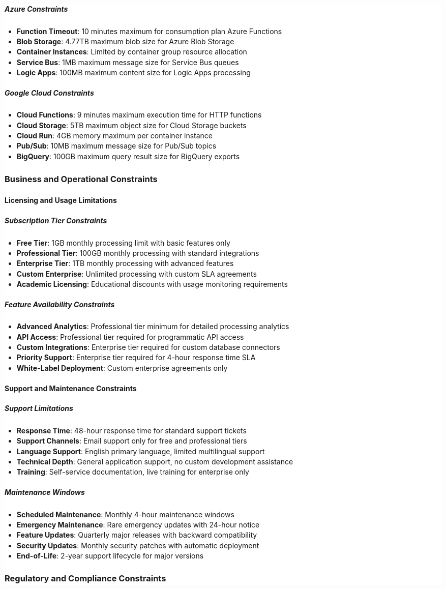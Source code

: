 ##### Azure Constraints

- **Function Timeout**: 10 minutes maximum for consumption plan Azure Functions
- **Blob Storage**: 4.77TB maximum blob size for Azure Blob Storage
- **Container Instances**: Limited by container group resource allocation
- **Service Bus**: 1MB maximum message size for Service Bus queues
- **Logic Apps**: 100MB maximum content size for Logic Apps processing

##### Google Cloud Constraints

- **Cloud Functions**: 9 minutes maximum execution time for HTTP functions
- **Cloud Storage**: 5TB maximum object size for Cloud Storage buckets
- **Cloud Run**: 4GB memory maximum per container instance
- **Pub/Sub**: 10MB maximum message size for Pub/Sub topics
- **BigQuery**: 100GB maximum query result size for BigQuery exports

### Business and Operational Constraints

#### Licensing and Usage Limitations

##### Subscription Tier Constraints

- **Free Tier**: 1GB monthly processing limit with basic features only
- **Professional Tier**: 100GB monthly processing with standard integrations
- **Enterprise Tier**: 1TB monthly processing with advanced features
- **Custom Enterprise**: Unlimited processing with custom SLA agreements
- **Academic Licensing**: Educational discounts with usage monitoring requirements

##### Feature Availability Constraints

- **Advanced Analytics**: Professional tier minimum for detailed processing analytics
- **API Access**: Professional tier required for programmatic API access
- **Custom Integrations**: Enterprise tier required for custom database connectors
- **Priority Support**: Enterprise tier required for 4-hour response time SLA
- **White-Label Deployment**: Custom enterprise agreements only

#### Support and Maintenance Constraints

##### Support Limitations

- **Response Time**: 48-hour response time for standard support tickets
- **Support Channels**: Email support only for free and professional tiers
- **Language Support**: English primary language, limited multilingual support
- **Technical Depth**: General application support, no custom development assistance
- **Training**: Self-service documentation, live training for enterprise only

##### Maintenance Windows

- **Scheduled Maintenance**: Monthly 4-hour maintenance windows
- **Emergency Maintenance**: Rare emergency updates with 24-hour notice
- **Feature Updates**: Quarterly major releases with backward compatibility
- **Security Updates**: Monthly security patches with automatic deployment
- **End-of-Life**: 2-year support lifecycle for major versions

### Regulatory and Compliance Constraints
